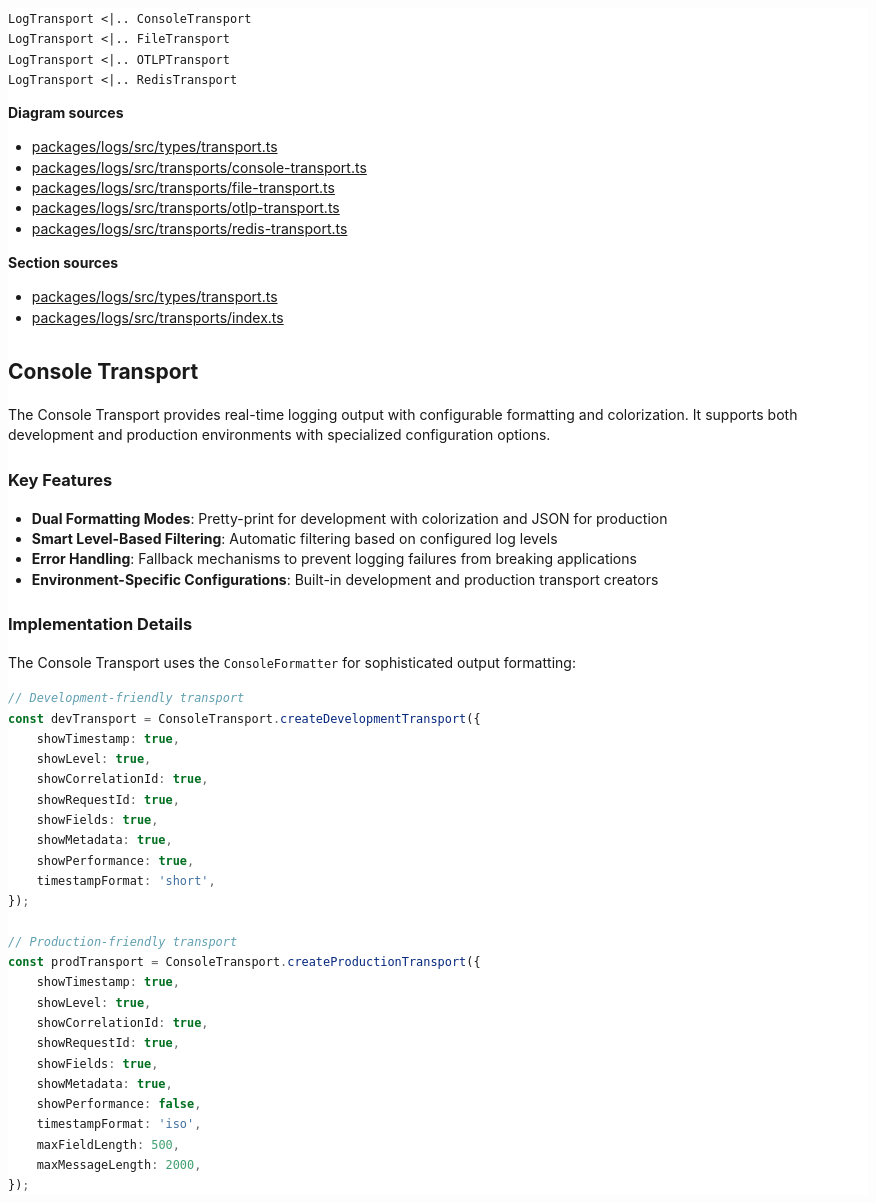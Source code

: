 ```mermaid
LogTransport <|.. ConsoleTransport
LogTransport <|.. FileTransport
LogTransport <|.. OTLPTransport
LogTransport <|.. RedisTransport
```

**Diagram sources**
- [packages/logs/src/types/transport.ts](file://packages/logs/src/types/transport.ts#L1-L94)
- [packages/logs/src/transports/console-transport.ts](file://packages/logs/src/transports/console-transport.ts#L1-L50)
- [packages/logs/src/transports/file-transport.ts](file://packages/logs/src/transports/file-transport.ts#L1-L50)
- [packages/logs/src/transports/otlp-transport.ts](file://packages/logs/src/transports/otlp-transport.ts#L1-L50)
- [packages/logs/src/transports/redis-transport.ts](file://packages/logs/src/transports/redis-transport.ts#L1-L50)

**Section sources**
- [packages/logs/src/types/transport.ts](file://packages/logs/src/types/transport.ts#L1-L94)
- [packages/logs/src/transports/index.ts](file://packages/logs/src/transports/index.ts#L1-L6)

## Console Transport

The Console Transport provides real-time logging output with configurable formatting and colorization. It supports both development and production environments with specialized configuration options.

### Key Features

- **Dual Formatting Modes**: Pretty-print for development with colorization and JSON for production
- **Smart Level-Based Filtering**: Automatic filtering based on configured log levels
- **Error Handling**: Fallback mechanisms to prevent logging failures from breaking applications
- **Environment-Specific Configurations**: Built-in development and production transport creators

### Implementation Details

The Console Transport uses the `ConsoleFormatter` for sophisticated output formatting:

```typescript
// Development-friendly transport
const devTransport = ConsoleTransport.createDevelopmentTransport({
    showTimestamp: true,
    showLevel: true,
    showCorrelationId: true,
    showRequestId: true,
    showFields: true,
    showMetadata: true,
    showPerformance: true,
    timestampFormat: 'short',
});

// Production-friendly transport  
const prodTransport = ConsoleTransport.createProductionTransport({
    showTimestamp: true,
    showLevel: true,
    showCorrelationId: true,
    showRequestId: true,
    showFields: true,
    showMetadata: true,
    showPerformance: false,
    timestampFormat: 'iso',
    maxFieldLength: 500,
    maxMessageLength: 2000,
});
```
